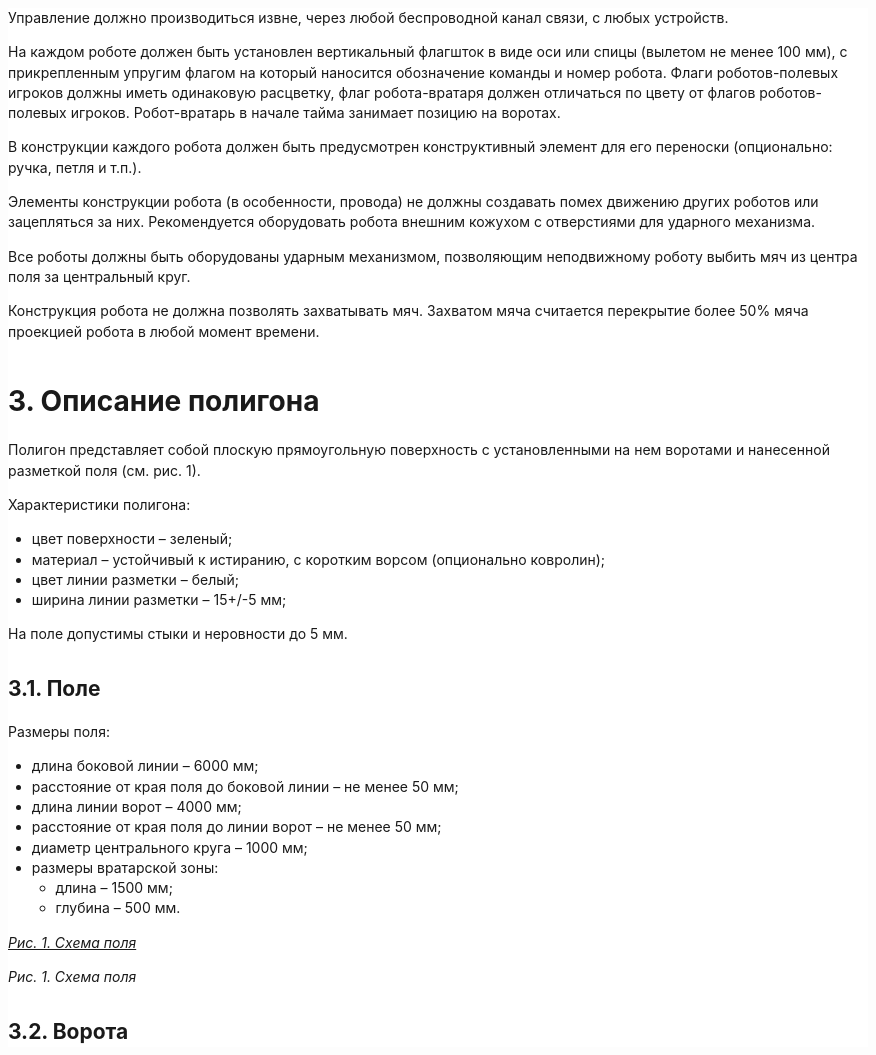Управление должно производиться извне, через любой беспроводной канал связи, с любых устройств.

На каждом роботе должен быть установлен вертикальный флагшток в виде оси или спицы (вылетом не менее 100 мм), с прикрепленным упругим флагом на который наносится обозначение команды и номер робота. Флаги роботов-полевых игроков должны иметь одинаковую расцветку, флаг робота-вратаря должен отличаться по цвету от флагов роботов-полевых игроков. Робот-вратарь в начале тайма занимает позицию на воротах.

В конструкции каждого робота должен быть предусмотрен конструктивный элемент для его переноски (опционально: ручка, петля и т.п.).

Элементы конструкции робота (в особенности, провода) не должны создавать помех движению других роботов или зацепляться за них. Рекомендуется оборудовать робота внешним кожухом с отверстиями для ударного механизма. 

Все роботы должны быть оборудованы ударным механизмом, позволяющим неподвижному роботу выбить мяч из центра поля за центральный круг.

Конструкция робота не должна позволять захватывать мяч. Захватом мяча считается перекрытие более 50% мяча проекцией робота в любой момент времени.

# 3. Описание полигона

Полигон представляет собой плоскую прямоугольную поверхность с установленными на нем воротами и нанесенной разметкой поля (см. рис. 1).

Характеристики полигона:

- цвет поверхности – зеленый;
- материал – устойчивый к истиранию, с коротким ворсом (опционально ковролин);
- цвет линии разметки – белый;
- ширина линии разметки – 15+/-5 мм;

На поле допустимы стыки и неровности до 5 мм.

## 3.1. Поле

Размеры поля:

- длина боковой линии – 6000 мм;
- расстояние от края поля до боковой линии – не менее 50 мм;
- длина линии ворот – 4000 мм;
- расстояние от края поля до линии ворот – не менее 50 мм;
- диаметр центрального круга – 1000 мм;
- размеры вратарской зоны:
    - длина – 1500 мм;
    - глубина – 500 мм.

[*Рис. 1. Схема поля*](https://lh6.googleusercontent.com/p7gmuR5AFWZx3bljv6bG1ObR9zSnIQ13Sptk5mfdn6B6u4EHuDnI3WTkthUwpr_taNcb7w5ezBd489w9TVvbwSfZ_pfeyLcli8n3rW_D4yqcXTmdoqvuTpV8ZeeB-E9spLDpBQth)

*Рис. 1. Схема поля*

## 3.2. Ворота
